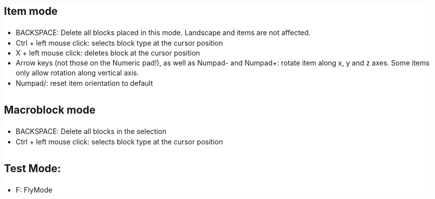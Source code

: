 ## Item mode

* BACKSPACE: Delete all blocks placed in this mode. Landscape and items are not affected.
* Ctrl + left mouse click: selects block type at the cursor position
* X + left mouse click: deletes block at the cursor position
* Arrow keys (not those on the Numeric pad!), as well as Numpad- and Numpad+: rotate item along x, y and z axes. Some items only allow rotation along vertical axis.
* Numpad/: reset item orientation to default

## Macroblock mode

* BACKSPACE: Delete all blocks in the selection
* Ctrl + left mouse click: selects block type at the cursor position

## Test Mode:

* F: FlyMode


[1]: ../../client/keyboard-shortcuts#map-editor
[3]: ../../title-pack/
